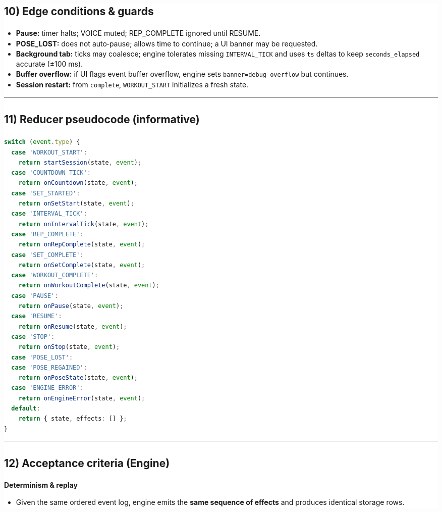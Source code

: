 
## 10) Edge conditions & guards
- **Pause:** timer halts; VOICE muted; REP_COMPLETE ignored until RESUME.
- **POSE_LOST:** does not auto‑pause; allows time to continue; a UI banner may be requested.
- **Background tab:** ticks may coalesce; engine tolerates missing `INTERVAL_TICK` and uses `ts` deltas to keep `seconds_elapsed` accurate (±100 ms).
- **Buffer overflow:** if UI flags event buffer overflow, engine sets `banner=debug_overflow` but continues.
- **Session restart:** from `complete`, `WORKOUT_START` initializes a fresh state.

---

## 11) Reducer pseudocode (informative)
```ts
switch (event.type) {
  case 'WORKOUT_START':
    return startSession(state, event);
  case 'COUNTDOWN_TICK':
    return onCountdown(state, event);
  case 'SET_STARTED':
    return onSetStart(state, event);
  case 'INTERVAL_TICK':
    return onIntervalTick(state, event);
  case 'REP_COMPLETE':
    return onRepComplete(state, event);
  case 'SET_COMPLETE':
    return onSetComplete(state, event);
  case 'WORKOUT_COMPLETE':
    return onWorkoutComplete(state, event);
  case 'PAUSE':
    return onPause(state, event);
  case 'RESUME':
    return onResume(state, event);
  case 'STOP':
    return onStop(state, event);
  case 'POSE_LOST':
  case 'POSE_REGAINED':
    return onPoseState(state, event);
  case 'ENGINE_ERROR':
    return onEngineError(state, event);
  default:
    return { state, effects: [] };
}
```

---

## 12) Acceptance criteria (Engine)
**Determinism & replay**
- Given the same ordered event log, engine emits the **same sequence of effects** and produces identical storage rows.
